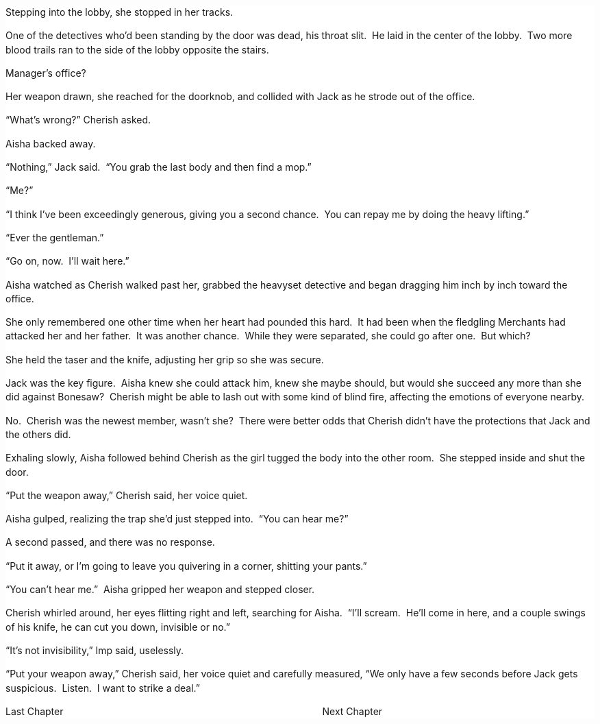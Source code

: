 Stepping into the lobby, she stopped in her tracks.

One of the detectives who’d been standing by the door was dead, his throat slit.  He laid in the center of the lobby.  Two more blood trails ran to the side of the lobby opposite the stairs.

Manager’s office?

Her weapon drawn, she reached for the doorknob, and collided with Jack as he strode out of the office.

“What’s wrong?” Cherish asked.

Aisha backed away.

“Nothing,” Jack said.  “You grab the last body and then find a mop.”

“Me?”

“I think I’ve been exceedingly generous, giving you a second chance.  You can repay me by doing the heavy lifting.”

“Ever the gentleman.”

“Go on, now.  I’ll wait here.”

Aisha watched as Cherish walked past her, grabbed the heavyset detective and began dragging him inch by inch toward the office.

She only remembered one other time when her heart had pounded this hard.  It had been when the fledgling Merchants had attacked her and her father.  It was another chance.  While they were separated, she could go after one.  But which?

She held the taser and the knife, adjusting her grip so she was secure.

Jack was the key figure.  Aisha knew she could attack him, knew she maybe should, but would she succeed any more than she did against Bonesaw?  Cherish might be able to lash out with some kind of blind fire, affecting the emotions of everyone nearby.

No.  Cherish was the newest member, wasn’t she?  There were better odds that Cherish didn’t have the protections that Jack and the others did.

Exhaling slowly, Aisha followed behind Cherish as the girl tugged the body into the other room.  She stepped inside and shut the door.

“Put the weapon away,” Cherish said, her voice quiet.

Aisha gulped, realizing the trap she’d just stepped into.  “You can hear me?”

A second passed, and there was no response.

“Put it away, or I’m going to leave you quivering in a corner, shitting your pants.”

“You can’t hear me.”  Aisha gripped her weapon and stepped closer.

Cherish whirled around, her eyes flitting right and left, searching for Aisha.  “I’ll scream.  He’ll come in here, and a couple swings of his knife, he can cut you down, invisible or no.”

“It’s not invisibility,” Imp said, uselessly.

“Put your weapon away,” Cherish said, her voice quiet and carefully measured, “We only have a few seconds before Jack gets suspicious.  Listen.  I want to strike a deal.”

Last Chapter                                                                                                Next Chapter
